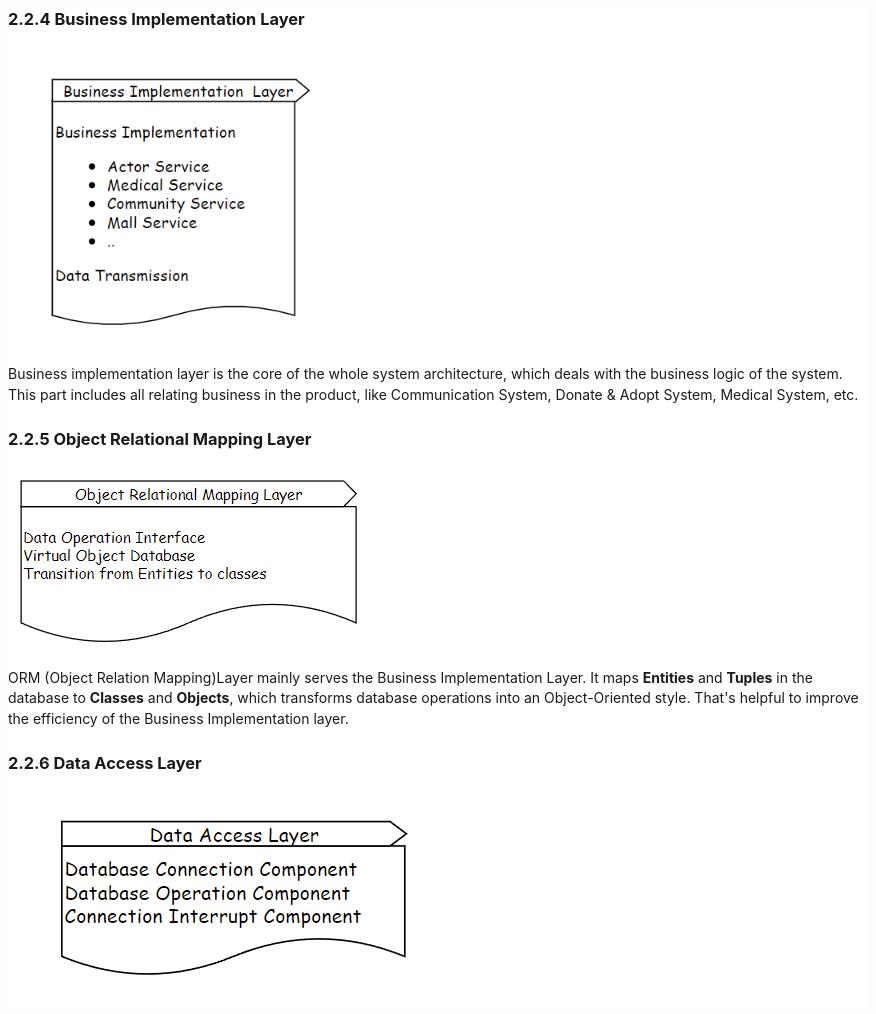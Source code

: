 ### 2.2.4 Business Implementation Layer

<img src="img\business_implementation_layer.png" alt="img" style="zoom:80%;" />

Business implementation layer is the core of the whole system architecture, which deals with the business logic of the system. This part includes all relating business in the product, like Communication System, Donate & Adopt System, Medical System, etc.

### 2.2.5 Object Relational Mapping Layer

![img](img\object_relational_mapping_layer.png)

ORM (Object Relation Mapping)Layer mainly serves the Business Implementation Layer. It maps  **Entities** and **Tuples** in the database to **Classes** and **Objects**, which transforms database operations into an Object-Oriented style. That's helpful to improve the efficiency of the Business Implementation layer.

### 2.2.6 Data Access Layer

![img](img\data_access_layer.png)
